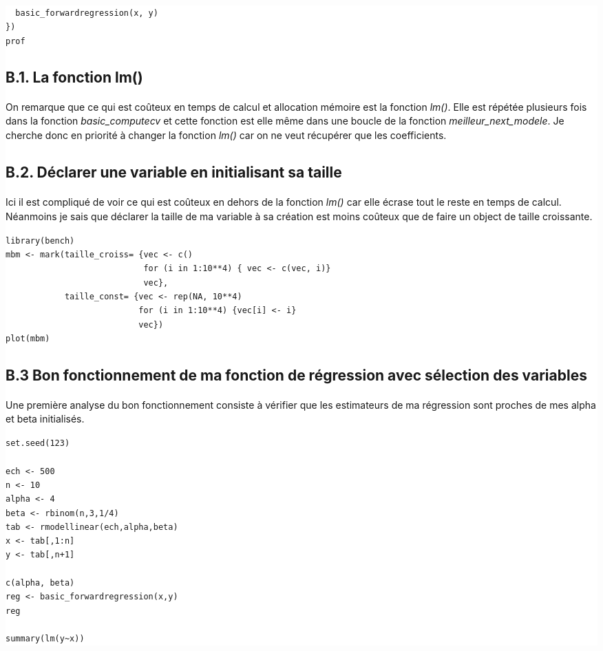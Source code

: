 ```{r}
  basic_forwardregression(x, y)
}) 
prof
```

## B.1. La fonction lm()
On remarque que ce qui est coûteux en temps de calcul et allocation mémoire est la fonction *lm()*. Elle est répétée plusieurs fois dans la fonction *basic_computecv* et cette fonction est elle même dans une boucle de la fonction *meilleur_next_modele*. Je cherche donc en priorité à changer la fonction *lm()* car on ne veut récupérer que les coefficients.

## B.2. Déclarer une variable en initialisant sa taille
Ici il est compliqué de voir ce qui est coûteux en dehors de la fonction *lm()* car elle écrase tout le reste en temps de calcul. Néanmoins je sais que déclarer la taille de ma variable à sa création est moins coûteux que de faire un object de taille croissante.


```{r}
library(bench)
mbm <- mark(taille_croiss= {vec <- c()
                            for (i in 1:10**4) { vec <- c(vec, i)}
                            vec},
            taille_const= {vec <- rep(NA, 10**4)
                           for (i in 1:10**4) {vec[i] <- i}
                           vec})
plot(mbm)
```


## B.3 Bon fonctionnement de ma fonction de régression avec sélection des variables

Une première analyse du bon fonctionnement consiste à vérifier que les estimateurs de ma régression sont proches de mes alpha et beta initialisés.

```{r}
set.seed(123)

ech <- 500
n <- 10
alpha <- 4
beta <- rbinom(n,3,1/4)
tab <- rmodellinear(ech,alpha,beta)
x <- tab[,1:n]
y <- tab[,n+1]

c(alpha, beta)
reg <- basic_forwardregression(x,y)
reg

summary(lm(y~x))
```
